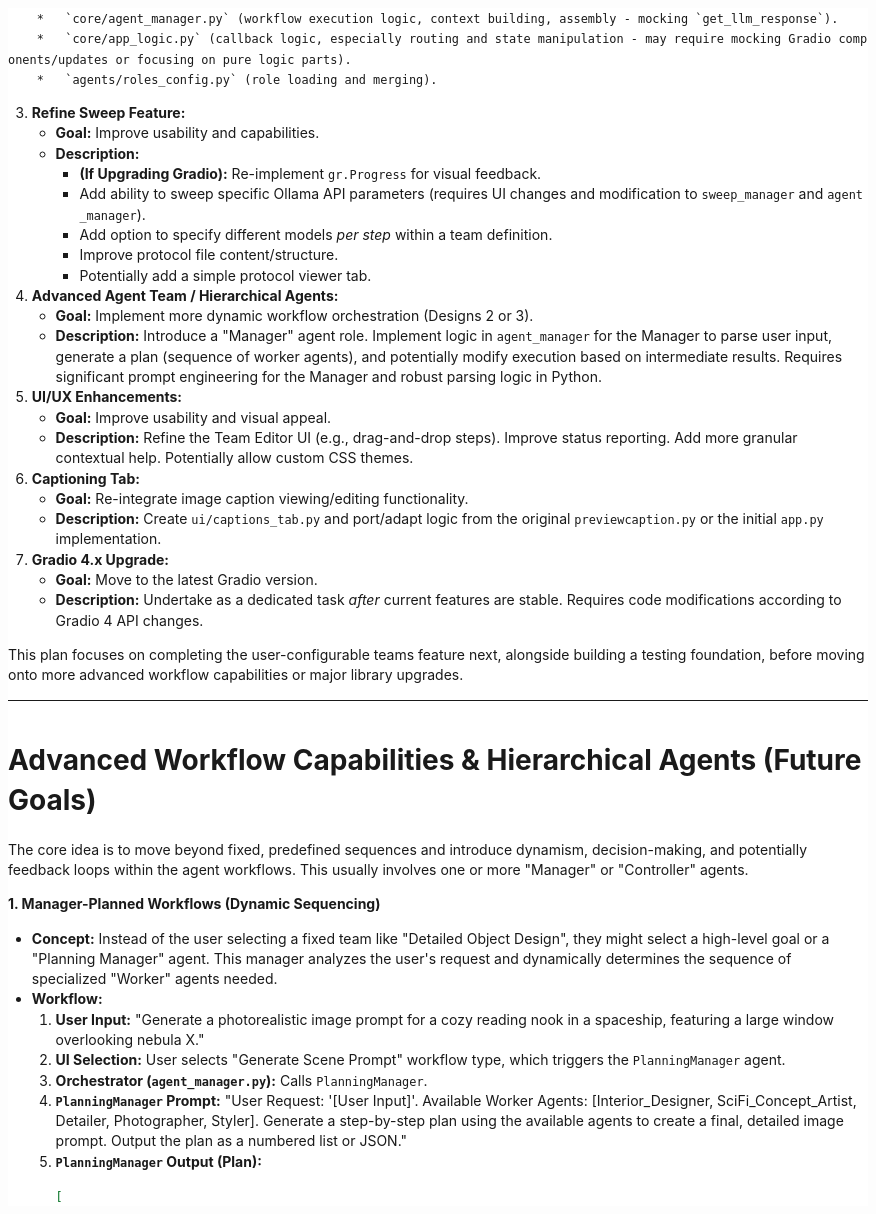         *   `core/agent_manager.py` (workflow execution logic, context building, assembly - mocking `get_llm_response`).
        *   `core/app_logic.py` (callback logic, especially routing and state manipulation - may require mocking Gradio components/updates or focusing on pure logic parts).
        *   `agents/roles_config.py` (role loading and merging).
3.  **Refine Sweep Feature:**
    *   **Goal:** Improve usability and capabilities.
    *   **Description:**
        *   **(If Upgrading Gradio):** Re-implement `gr.Progress` for visual feedback.
        *   Add ability to sweep specific Ollama API parameters (requires UI changes and modification to `sweep_manager` and `agent_manager`).
        *   Add option to specify different models *per step* within a team definition.
        *   Improve protocol file content/structure.
        *   Potentially add a simple protocol viewer tab.
4.  **Advanced Agent Team / Hierarchical Agents:**
    *   **Goal:** Implement more dynamic workflow orchestration (Designs 2 or 3).
    *   **Description:** Introduce a "Manager" agent role. Implement logic in `agent_manager` for the Manager to parse user input, generate a plan (sequence of worker agents), and potentially modify execution based on intermediate results. Requires significant prompt engineering for the Manager and robust parsing logic in Python.
5.  **UI/UX Enhancements:**
    *   **Goal:** Improve usability and visual appeal.
    *   **Description:** Refine the Team Editor UI (e.g., drag-and-drop steps). Improve status reporting. Add more granular contextual help. Potentially allow custom CSS themes.
6.  **Captioning Tab:**
    *   **Goal:** Re-integrate image caption viewing/editing functionality.
    *   **Description:** Create `ui/captions_tab.py` and port/adapt logic from the original `previewcaption.py` or the initial `app.py` implementation.
7.  **Gradio 4.x Upgrade:**
    *   **Goal:** Move to the latest Gradio version.
    *   **Description:** Undertake as a dedicated task *after* current features are stable. Requires code modifications according to Gradio 4 API changes.

This plan focuses on completing the user-configurable teams feature next, alongside building a testing foundation, before moving onto more advanced workflow capabilities or major library upgrades.

--- 

# **Advanced Workflow Capabilities & Hierarchical Agents (Future Goals)**

The core idea is to move beyond fixed, predefined sequences and introduce dynamism, decision-making, and potentially feedback loops within the agent workflows. This usually involves one or more "Manager" or "Controller" agents.

**1. Manager-Planned Workflows (Dynamic Sequencing)**

*   **Concept:** Instead of the user selecting a fixed team like "Detailed Object Design", they might select a high-level goal or a "Planning Manager" agent. This manager analyzes the user's request and dynamically determines the sequence of specialized "Worker" agents needed.
*   **Workflow:**
    1.  **User Input:** "Generate a photorealistic image prompt for a cozy reading nook in a spaceship, featuring a large window overlooking nebula X."
    2.  **UI Selection:** User selects "Generate Scene Prompt" workflow type, which triggers the `PlanningManager` agent.
    3.  **Orchestrator (`agent_manager.py`):** Calls `PlanningManager`.
    4.  **`PlanningManager` Prompt:** "User Request: '[User Input]'. Available Worker Agents: [Interior_Designer, SciFi_Concept_Artist, Detailer, Photographer, Styler]. Generate a step-by-step plan using the available agents to create a final, detailed image prompt. Output the plan as a numbered list or JSON."
    5.  **`PlanningManager` Output (Plan):**
        ```json
        [